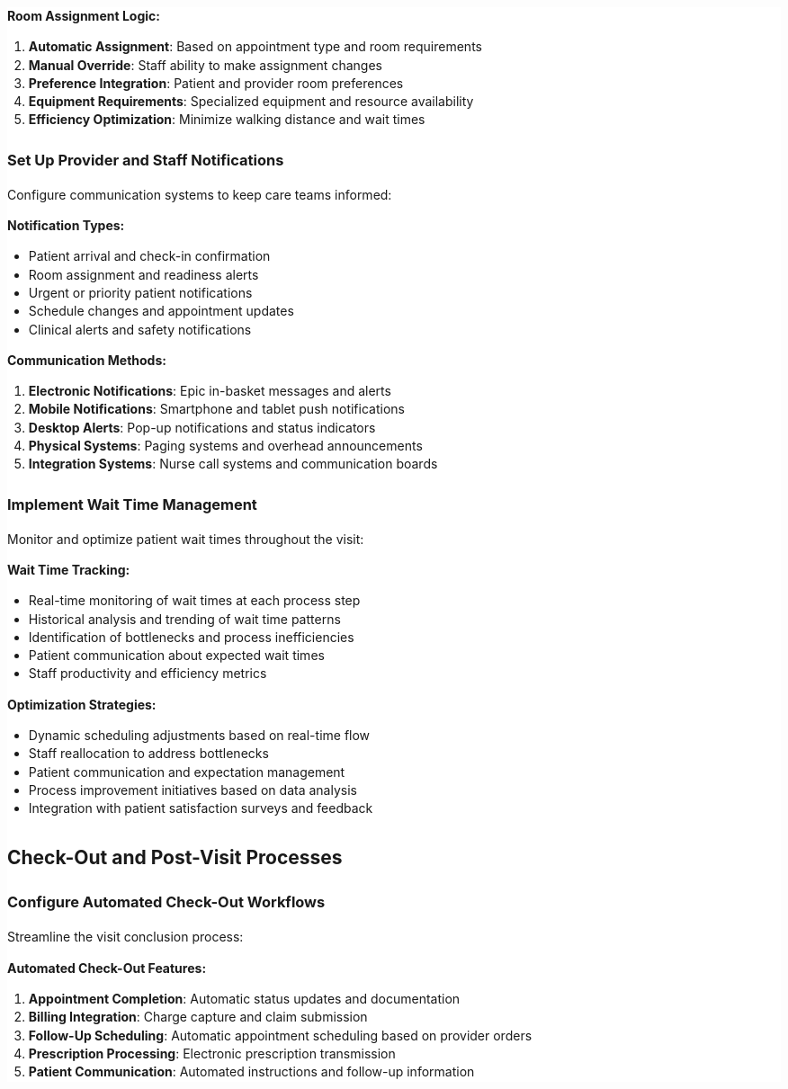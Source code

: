 **Room Assignment Logic:**
1. **Automatic Assignment**: Based on appointment type and room requirements
2. **Manual Override**: Staff ability to make assignment changes
3. **Preference Integration**: Patient and provider room preferences
4. **Equipment Requirements**: Specialized equipment and resource availability
5. **Efficiency Optimization**: Minimize walking distance and wait times

### Set Up Provider and Staff Notifications

Configure communication systems to keep care teams informed:

**Notification Types:**
- Patient arrival and check-in confirmation
- Room assignment and readiness alerts
- Urgent or priority patient notifications
- Schedule changes and appointment updates
- Clinical alerts and safety notifications

**Communication Methods:**
1. **Electronic Notifications**: Epic in-basket messages and alerts
2. **Mobile Notifications**: Smartphone and tablet push notifications
3. **Desktop Alerts**: Pop-up notifications and status indicators
4. **Physical Systems**: Paging systems and overhead announcements
5. **Integration Systems**: Nurse call systems and communication boards

### Implement Wait Time Management

Monitor and optimize patient wait times throughout the visit:

**Wait Time Tracking:**
- Real-time monitoring of wait times at each process step
- Historical analysis and trending of wait time patterns
- Identification of bottlenecks and process inefficiencies
- Patient communication about expected wait times
- Staff productivity and efficiency metrics

**Optimization Strategies:**
- Dynamic scheduling adjustments based on real-time flow
- Staff reallocation to address bottlenecks
- Patient communication and expectation management
- Process improvement initiatives based on data analysis
- Integration with patient satisfaction surveys and feedback

## Check-Out and Post-Visit Processes

### Configure Automated Check-Out Workflows

Streamline the visit conclusion process:

**Automated Check-Out Features:**
1. **Appointment Completion**: Automatic status updates and documentation
2. **Billing Integration**: Charge capture and claim submission
3. **Follow-Up Scheduling**: Automatic appointment scheduling based on provider orders
4. **Prescription Processing**: Electronic prescription transmission
5. **Patient Communication**: Automated instructions and follow-up information
